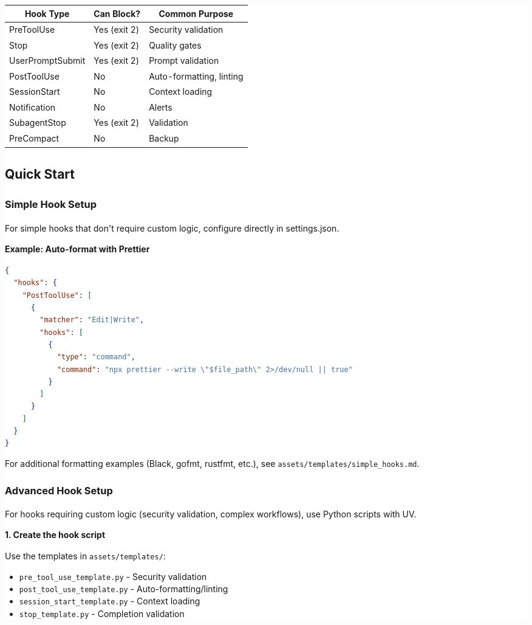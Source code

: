 | Hook Type | Can Block? | Common Purpose |
|-----------|------------|----------------|
| PreToolUse | Yes (exit 2) | Security validation |
| Stop | Yes (exit 2) | Quality gates |
| UserPromptSubmit | Yes (exit 2) | Prompt validation |
| PostToolUse | No | Auto-formatting, linting |
| SessionStart | No | Context loading |
| Notification | No | Alerts |
| SubagentStop | Yes (exit 2) | Validation |
| PreCompact | No | Backup |

## Quick Start

### Simple Hook Setup

For simple hooks that don't require custom logic, configure directly in settings.json.

**Example: Auto-format with Prettier**

```json
{
  "hooks": {
    "PostToolUse": [
      {
        "matcher": "Edit|Write",
        "hooks": [
          {
            "type": "command",
            "command": "npx prettier --write \"$file_path\" 2>/dev/null || true"
          }
        ]
      }
    ]
  }
}
```

For additional formatting examples (Black, gofmt, rustfmt, etc.), see `assets/templates/simple_hooks.md`.

### Advanced Hook Setup

For hooks requiring custom logic (security validation, complex workflows), use Python scripts with UV.

**1. Create the hook script**

Use the templates in `assets/templates/`:
- `pre_tool_use_template.py` - Security validation
- `post_tool_use_template.py` - Auto-formatting/linting
- `session_start_template.py` - Context loading
- `stop_template.py` - Completion validation
